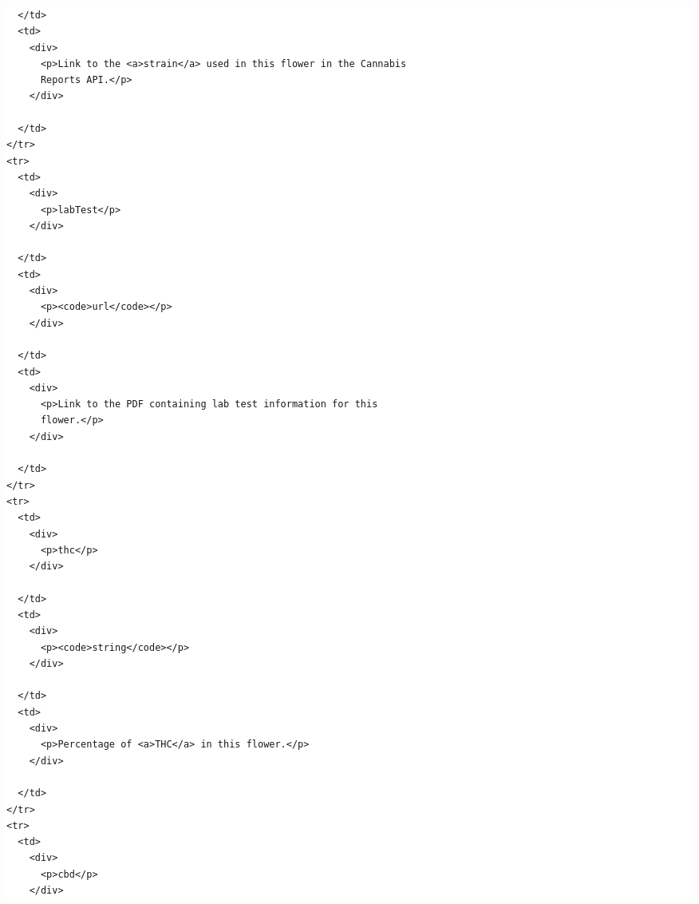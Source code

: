       </td>
      <td>
        <div>
          <p>Link to the <a>strain</a> used in this flower in the Cannabis
          Reports API.</p>
        </div>

      </td>
    </tr>
    <tr>
      <td>
        <div>
          <p>labTest</p>
        </div>

      </td>
      <td>
        <div>
          <p><code>url</code></p>
        </div>

      </td>
      <td>
        <div>
          <p>Link to the PDF containing lab test information for this
          flower.</p>
        </div>

      </td>
    </tr>
    <tr>
      <td>
        <div>
          <p>thc</p>
        </div>

      </td>
      <td>
        <div>
          <p><code>string</code></p>
        </div>

      </td>
      <td>
        <div>
          <p>Percentage of <a>THC</a> in this flower.</p>
        </div>

      </td>
    </tr>
    <tr>
      <td>
        <div>
          <p>cbd</p>
        </div>
